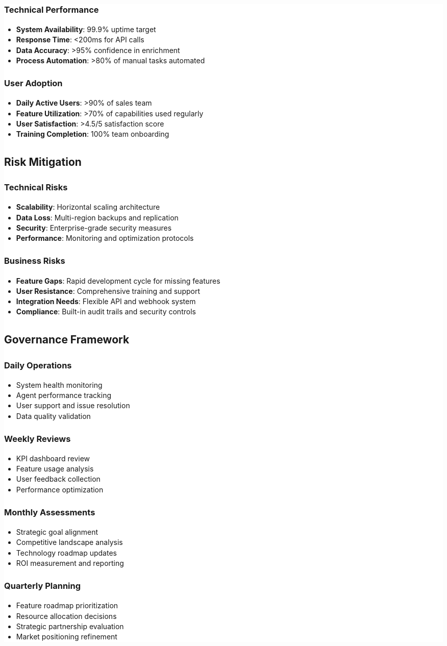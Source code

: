 ### Technical Performance
- **System Availability**: 99.9% uptime target
- **Response Time**: <200ms for API calls
- **Data Accuracy**: >95% confidence in enrichment
- **Process Automation**: >80% of manual tasks automated

### User Adoption
- **Daily Active Users**: >90% of sales team
- **Feature Utilization**: >70% of capabilities used regularly
- **User Satisfaction**: >4.5/5 satisfaction score
- **Training Completion**: 100% team onboarding

## Risk Mitigation

### Technical Risks
- **Scalability**: Horizontal scaling architecture
- **Data Loss**: Multi-region backups and replication
- **Security**: Enterprise-grade security measures
- **Performance**: Monitoring and optimization protocols

### Business Risks
- **Feature Gaps**: Rapid development cycle for missing features
- **User Resistance**: Comprehensive training and support
- **Integration Needs**: Flexible API and webhook system
- **Compliance**: Built-in audit trails and security controls

## Governance Framework

### Daily Operations
- System health monitoring
- Agent performance tracking
- User support and issue resolution
- Data quality validation

### Weekly Reviews
- KPI dashboard review
- Feature usage analysis
- User feedback collection
- Performance optimization

### Monthly Assessments
- Strategic goal alignment
- Competitive landscape analysis
- Technology roadmap updates
- ROI measurement and reporting

### Quarterly Planning
- Feature roadmap prioritization
- Resource allocation decisions
- Strategic partnership evaluation
- Market positioning refinement
